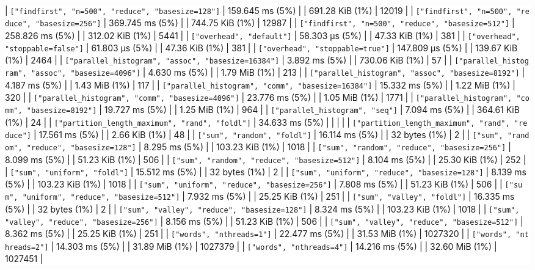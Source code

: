 | `["findfirst", "n=500", "reduce", "basesize=128"]`  | 159.645 ms (5%) |         | 691.28 KiB (1%) |       12019 |
| `["findfirst", "n=500", "reduce", "basesize=256"]`  | 369.745 ms (5%) |         | 744.75 KiB (1%) |       12987 |
| `["findfirst", "n=500", "reduce", "basesize=512"]`  | 258.826 ms (5%) |         | 312.02 KiB (1%) |        5441 |
| `["overhead", "default"]`                           |  58.303 μs (5%) |         |  47.33 KiB (1%) |         381 |
| `["overhead", "stoppable=false"]`                   |  61.803 μs (5%) |         |  47.36 KiB (1%) |         381 |
| `["overhead", "stoppable=true"]`                    | 147.809 μs (5%) |         | 139.67 KiB (1%) |        2464 |
| `["parallel_histogram", "assoc", "basesize=16384"]` |   3.892 ms (5%) |         | 730.06 KiB (1%) |          57 |
| `["parallel_histogram", "assoc", "basesize=4096"]`  |   4.630 ms (5%) |         |   1.79 MiB (1%) |         213 |
| `["parallel_histogram", "assoc", "basesize=8192"]`  |   4.187 ms (5%) |         |   1.43 MiB (1%) |         117 |
| `["parallel_histogram", "comm", "basesize=16384"]`  |  15.332 ms (5%) |         |   1.22 MiB (1%) |         320 |
| `["parallel_histogram", "comm", "basesize=4096"]`   |  23.776 ms (5%) |         |   1.05 MiB (1%) |        1771 |
| `["parallel_histogram", "comm", "basesize=8192"]`   |  19.727 ms (5%) |         |   1.25 MiB (1%) |         964 |
| `["parallel_histogram", "seq"]`                     |   7.094 ms (5%) |         | 364.61 KiB (1%) |          24 |
| `["partition_length_maximum", "rand", "foldl"]`     |  34.633 ms (5%) |         |                 |             |
| `["partition_length_maximum", "rand", "reduce"]`    |  17.561 ms (5%) |         |   2.66 KiB (1%) |          48 |
| `["sum", "random", "foldl"]`                        |  16.114 ms (5%) |         |   32 bytes (1%) |           2 |
| `["sum", "random", "reduce", "basesize=128"]`       |   8.295 ms (5%) |         | 103.23 KiB (1%) |        1018 |
| `["sum", "random", "reduce", "basesize=256"]`       |   8.099 ms (5%) |         |  51.23 KiB (1%) |         506 |
| `["sum", "random", "reduce", "basesize=512"]`       |   8.104 ms (5%) |         |  25.30 KiB (1%) |         252 |
| `["sum", "uniform", "foldl"]`                       |  15.512 ms (5%) |         |   32 bytes (1%) |           2 |
| `["sum", "uniform", "reduce", "basesize=128"]`      |   8.139 ms (5%) |         | 103.23 KiB (1%) |        1018 |
| `["sum", "uniform", "reduce", "basesize=256"]`      |   7.808 ms (5%) |         |  51.23 KiB (1%) |         506 |
| `["sum", "uniform", "reduce", "basesize=512"]`      |   7.932 ms (5%) |         |  25.25 KiB (1%) |         251 |
| `["sum", "valley", "foldl"]`                        |  16.335 ms (5%) |         |   32 bytes (1%) |           2 |
| `["sum", "valley", "reduce", "basesize=128"]`       |   8.324 ms (5%) |         | 103.23 KiB (1%) |        1018 |
| `["sum", "valley", "reduce", "basesize=256"]`       |   8.156 ms (5%) |         |  51.23 KiB (1%) |         506 |
| `["sum", "valley", "reduce", "basesize=512"]`       |   8.362 ms (5%) |         |  25.25 KiB (1%) |         251 |
| `["words", "nthreads=1"]`                           |  22.477 ms (5%) |         |  31.53 MiB (1%) |     1027320 |
| `["words", "nthreads=2"]`                           |  14.303 ms (5%) |         |  31.89 MiB (1%) |     1027379 |
| `["words", "nthreads=4"]`                           |  14.216 ms (5%) |         |  32.60 MiB (1%) |     1027451 |
